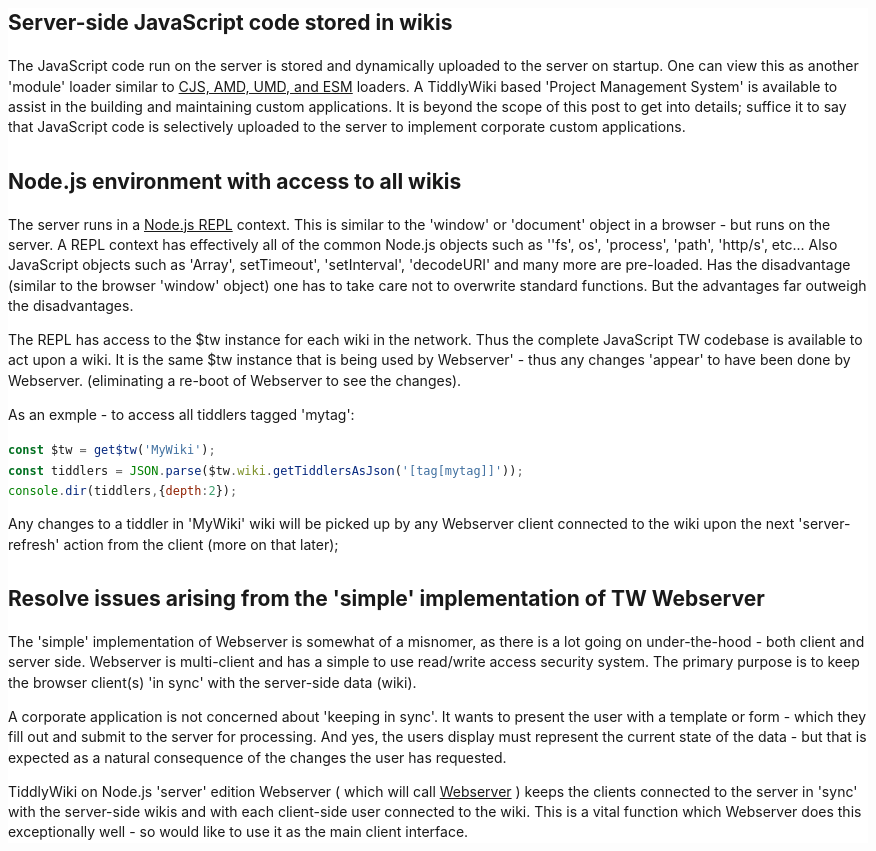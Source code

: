 ## Server-side JavaScript code stored in wikis
The JavaScript code run on the server is stored and dynamically uploaded to the server on startup. One can view this as another 'module' loader similar to [ CJS, AMD, UMD, and ESM](https://irian.to/blogs/what-the-heck-are-cjs-amd-umd-and-esm-in-javascript)
loaders. A TiddlyWiki based 'Project Management System' is available to assist in the building and maintaining custom applications.  It is beyond the scope of this post to get into details; suffice it to say that JavaScript code is selectively uploaded to the server to implement corporate custom applications.

## Node.js environment with access to all wikis
The server runs in a [Node.js REPL](https://nodejs.org/api/repl.html) context. This is similar to the 'window' or 'document' object in a browser - but runs on the server. A REPL context has effectively all of the common Node.js objects such as ''fs', os', 'process', 'path', 'http/s', etc... Also JavaScript objects such as 'Array', setTimeout', 'setInterval', 'decodeURI' and many more are pre-loaded. Has the disadvantage (similar to the browser 'window' object) one has to take care not to overwrite standard functions. But the advantages far outweigh the disadvantages.

The REPL has access to the $tw instance for each wiki in the network. Thus the complete JavaScript TW codebase is available to act upon a wiki. It is the same $tw instance that is being used by Webserver' - thus any changes 'appear' to have been done by Webserver. (eliminating a re-boot of Webserver to see the changes).

As an exmple - to access all tiddlers tagged 'mytag': 
```js
const $tw = get$tw('MyWiki');
const tiddlers = JSON.parse($tw.wiki.getTiddlersAsJson('[tag[mytag]]'));
console.dir(tiddlers,{depth:2});
```

Any changes to a tiddler in 'MyWiki' wiki will be picked up by any Webserver client connected to the wiki upon the next 'server-refresh' action from the client (more on that later); 
 
## Resolve issues arising from the 'simple' implementation of TW Webserver
The 'simple' implementation of Webserver is somewhat of a misnomer, as there is a lot going on under-the-hood - both client and server side. Webserver is multi-client and has a simple to use read/write access security system. The primary purpose is to keep the browser client(s) 'in sync' with the server-side data (wiki).

A corporate application is not concerned about 'keeping in sync'. It wants to present the user with a template or form - which they fill out and submit to the server for processing. And yes, the users display must represent the current state of the data - but that is expected as a natural  consequence of the changes the user has requested.







TiddlyWiki on Node.js 'server' edition Webserver ( which will call [Webserver](https://tiddlywiki.com/static/WebServer.html) ) keeps the clients connected to the server in 'sync' with the server-side wikis and with each client-side user connected to the wiki. This is a vital function which Webserver does this exceptionally well - so would like to use it as the main client interface.
